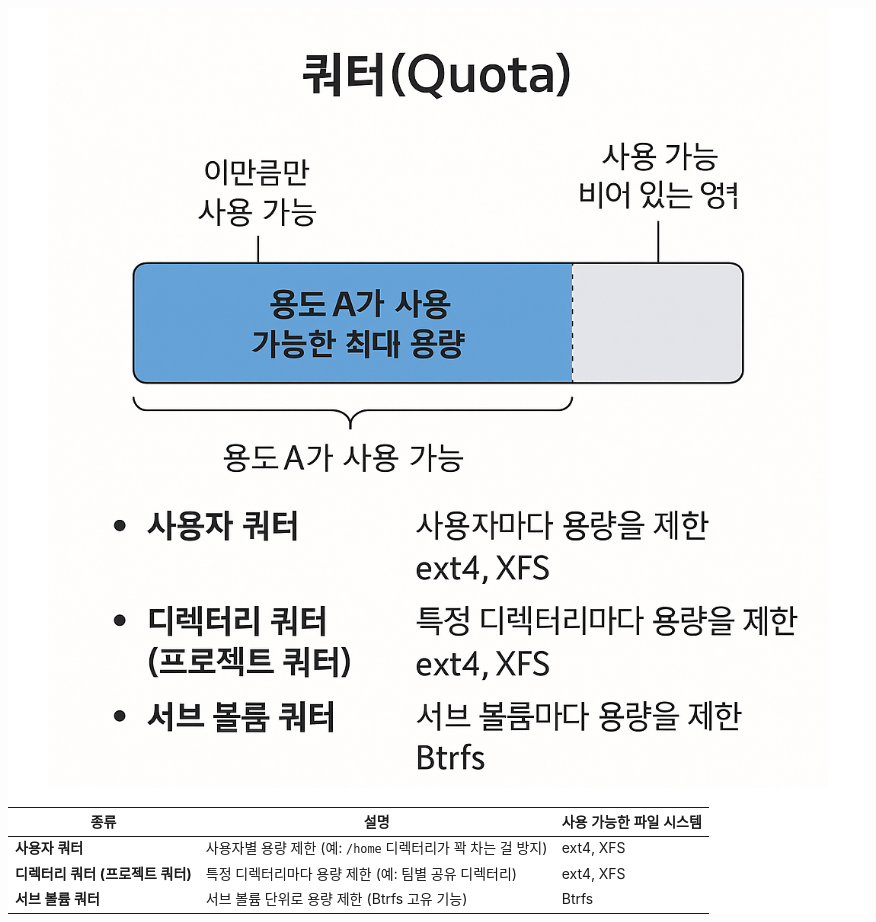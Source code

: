 <figure><img src="../../../.gitbook/assets/image (299).png" alt=""><figcaption></figcaption></figure>

| 종류                    | 설명                                      | 사용 가능한 파일 시스템 |
| --------------------- | --------------------------------------- | ------------- |
| **사용자 쿼터**            | 사용자별 용량 제한 (예: `/home` 디렉터리가 꽉 차는 걸 방지) | ext4, XFS     |
| **디렉터리 쿼터 (프로젝트 쿼터)** | 특정 디렉터리마다 용량 제한 (예: 팀별 공유 디렉터리)         | ext4, XFS     |
| **서브 볼륨 쿼터**          | 서브 볼륨 단위로 용량 제한 (Btrfs 고유 기능)           | Btrfs         |
